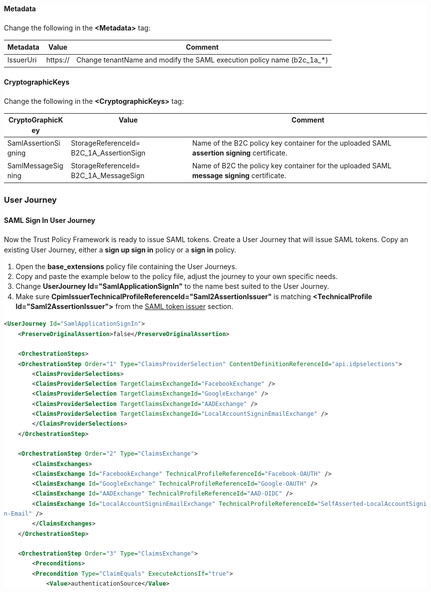 #### Metadata

Change the following in the **<Metadata\>** tag:

| Metadata  | Value | Comment |
| -         | -     | -       |
| IssuerUri | https:// | Change tenantName and modify the SAML execution policy name (b2c_1a_*) |

#### CryptographicKeys

Change the following in the **<CryptographicKeys\>** tag:

| CryptoGraphicKey  | Value | Comment |
| -                 | -     | -       |
| SamlAssertionSigning | StorageReferenceId= B2C_1A_AssertionSign | Name of the B2C policy key container for the uploaded SAML **assertion signing** certificate. |
| SamlMessageSigning  | StorageReferenceId= B2C_1A_MessageSign | Name of B2C the policy key container for the uploaded SAML **message signing** certificate. |

### User Journey

#### SAML Sign In User Journey

Now the Trust Policy Framework is ready to issue SAML tokens. Create a User Journey that will issue SAML tokens. Copy an existing User Journey, either a **sign up sign in** policy or a **sign in** policy.

1. Open the **base_extensions** policy file containing the User Journeys.
1. Copy and paste the example below to the policy file, adjust the journey to your own specific needs.
1. Change **UserJourney Id="SamlApplicationSignIn"** to the name best suited to the User Journey.
1. Make sure **CpimIssuerTechnicalProfileReferenceId="Saml2AssertionIssuer"** is matching **<TechnicalProfile Id="Saml2AssertionIssuer"\>** from the [SAML token issuer](#saml-token-issuer) section.

```xml
<UserJourney Id="SamlApplicationSignIn">
    <PreserveOriginalAssertion>false</PreserveOriginalAssertion>

    <OrchestrationSteps>
    <OrchestrationStep Order="1" Type="ClaimsProviderSelection" ContentDefinitionReferenceId="api.idpselections">
        <ClaimsProviderSelections>
        <ClaimsProviderSelection TargetClaimsExchangeId="FacebookExchange" />
        <ClaimsProviderSelection TargetClaimsExchangeId="GoogleExchange" />
        <ClaimsProviderSelection TargetClaimsExchangeId="AADExchange" />
        <ClaimsProviderSelection TargetClaimsExchangeId="LocalAccountSigninEmailExchange" />
        </ClaimsProviderSelections>
    </OrchestrationStep>

    <OrchestrationStep Order="2" Type="ClaimsExchange">
        <ClaimsExchanges>
        <ClaimsExchange Id="FacebookExchange" TechnicalProfileReferenceId="Facebook-OAUTH" />
        <ClaimsExchange Id="GoogleExchange" TechnicalProfileReferenceId="Google-OAUTH" />
        <ClaimsExchange Id="AADExchange" TechnicalProfileReferenceId="AAD-OIDC" />
        <ClaimsExchange Id="LocalAccountSigninEmailExchange" TechnicalProfileReferenceId="SelfAsserted-LocalAccountSignin-Email" />
        </ClaimsExchanges>
    </OrchestrationStep>

    <OrchestrationStep Order="3" Type="ClaimsExchange">
        <Preconditions>
        <Precondition Type="ClaimEquals" ExecuteActionsIf="true">
            <Value>authenticationSource</Value>
```